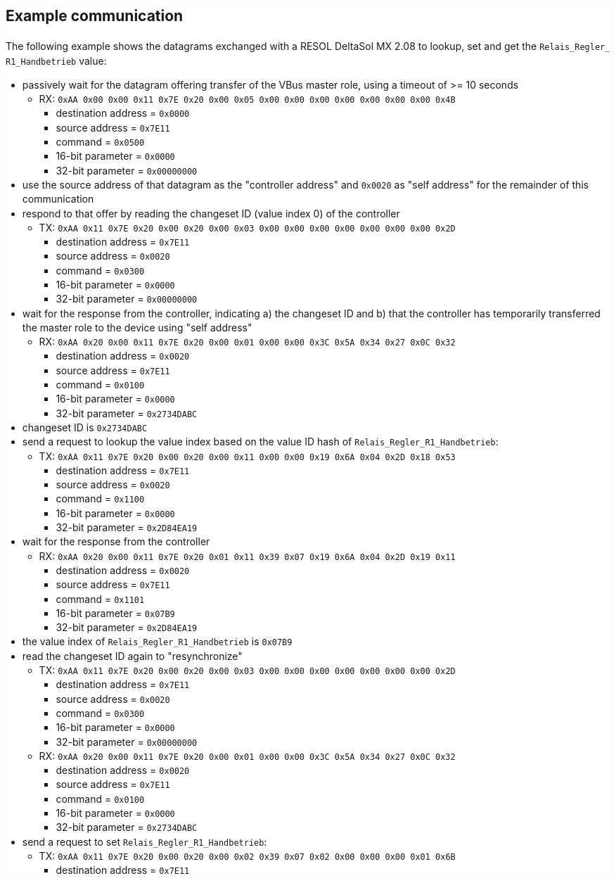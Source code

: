 
## Example communication

The following example shows the datagrams exchanged with a RESOL DeltaSol MX 2.08 to lookup, set and get the `Relais_Regler_R1_Handbetrieb` value:

- passively wait for the datagram offering transfer of the VBus master role, using a timeout of >= 10 seconds
    - RX: `0xAA 0x00 0x00 0x11 0x7E 0x20 0x00 0x05 0x00 0x00 0x00 0x00 0x00 0x00 0x00 0x4B`
        - destination address = `0x0000`
        - source address = `0x7E11`
        - command = `0x0500`
        - 16-bit parameter = `0x0000`
        - 32-bit parameter = `0x00000000`
- use the source address of that datagram as the "controller address" and `0x0020` as "self address" for the remainder of this communication
- respond to that offer by reading the changeset ID (value index 0) of the controller
    - TX: `0xAA 0x11 0x7E 0x20 0x00 0x20 0x00 0x03 0x00 0x00 0x00 0x00 0x00 0x00 0x00 0x2D`
        - destination address = `0x7E11`
        - source address = `0x0020`
        - command = `0x0300`
        - 16-bit parameter = `0x0000`
        - 32-bit parameter = `0x00000000`
- wait for the response from the controller, indicating a) the changeset ID and b) that the controller has temporarily transferred the master role to the device using "self address"
    - RX: `0xAA 0x20 0x00 0x11 0x7E 0x20 0x00 0x01 0x00 0x00 0x3C 0x5A 0x34 0x27 0x0C 0x32`
        - destination address = `0x0020`
        - source address = `0x7E11`
        - command = `0x0100`
        - 16-bit parameter = `0x0000`
        - 32-bit parameter = `0x2734DABC`
- changeset ID is `0x2734DABC`
- send a request to lookup the value index based on the value ID hash of `Relais_Regler_R1_Handbetrieb`:
    - TX: `0xAA 0x11 0x7E 0x20 0x00 0x20 0x00 0x11 0x00 0x00 0x19 0x6A 0x04 0x2D 0x18 0x53`
        - destination address = `0x7E11`
        - source address = `0x0020`
        - command = `0x1100`
        - 16-bit parameter = `0x0000`
        - 32-bit parameter = `0x2D84EA19`
- wait for the response from the controller
    - RX: `0xAA 0x20 0x00 0x11 0x7E 0x20 0x01 0x11 0x39 0x07 0x19 0x6A 0x04 0x2D 0x19 0x11`
        - destination address = `0x0020`
        - source address = `0x7E11`
        - command = `0x1101`
        - 16-bit parameter = `0x07B9`
        - 32-bit parameter = `0x2D84EA19`
- the value index of `Relais_Regler_R1_Handbetrieb` is `0x07B9`
- read the changeset ID again to "resynchronize"
    - TX: `0xAA 0x11 0x7E 0x20 0x00 0x20 0x00 0x03 0x00 0x00 0x00 0x00 0x00 0x00 0x00 0x2D`
        - destination address = `0x7E11`
        - source address = `0x0020`
        - command = `0x0300`
        - 16-bit parameter = `0x0000`
        - 32-bit parameter = `0x00000000`
    - RX: `0xAA 0x20 0x00 0x11 0x7E 0x20 0x00 0x01 0x00 0x00 0x3C 0x5A 0x34 0x27 0x0C 0x32`
        - destination address = `0x0020`
        - source address = `0x7E11`
        - command = `0x0100`
        - 16-bit parameter = `0x0000`
        - 32-bit parameter = `0x2734DABC`
- send a request to set `Relais_Regler_R1_Handbetrieb`:
    - TX: `0xAA 0x11 0x7E 0x20 0x00 0x20 0x00 0x02 0x39 0x07 0x02 0x00 0x00 0x00 0x01 0x6B`
        - destination address = `0x7E11`